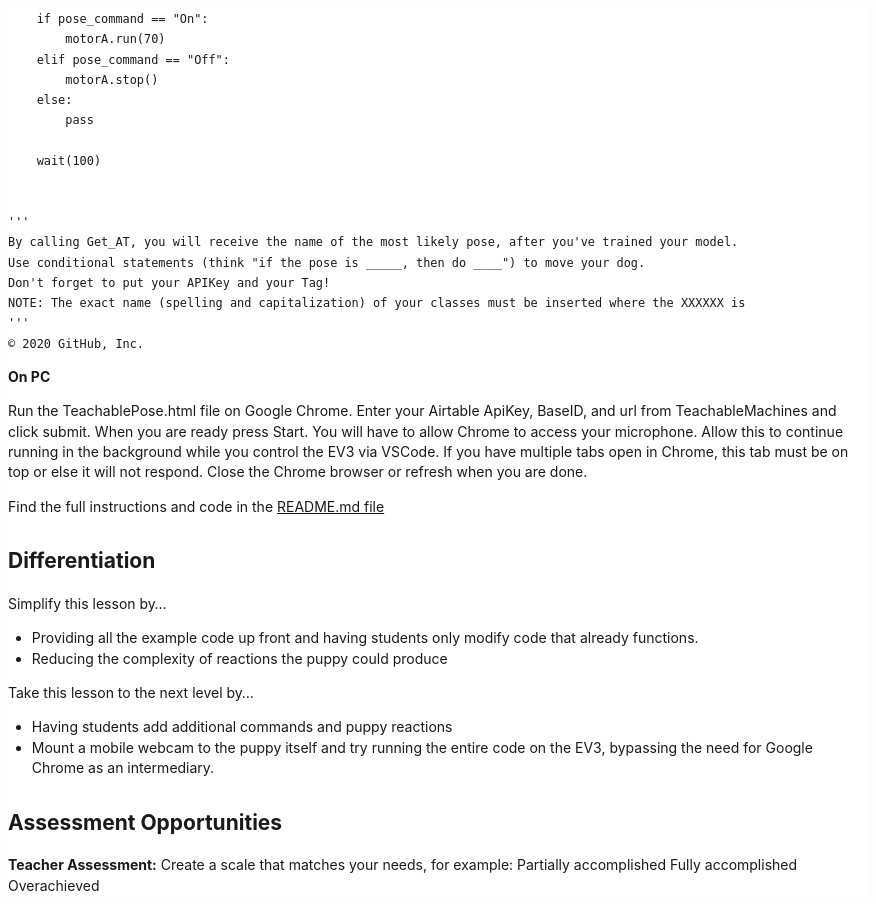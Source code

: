```
    if pose_command == "On":
        motorA.run(70)
    elif pose_command == "Off":
        motorA.stop()
    else:
        pass

    wait(100)


'''
By calling Get_AT, you will receive the name of the most likely pose, after you've trained your model.
Use conditional statements (think "if the pose is _____, then do ____") to move your dog.
Don't forget to put your APIKey and your Tag!
NOTE: The exact name (spelling and capitalization) of your classes must be inserted where the XXXXXX is
'''
© 2020 GitHub, Inc.
```

**On PC**

Run the TeachablePose.html file on Google Chrome. Enter your Airtable ApiKey, BaseID, and url from TeachableMachines and click submit. When you are ready press Start. You will have to allow Chrome to access your microphone. Allow this to continue running in the background while you control the EV3 via VSCode. If you have multiple tabs open in Chrome, this tab must be on top or else it will not respond. Close the Chrome browser or refresh when you are done.

Find the full instructions and code in the [README.md file](https://github.com/tuftsceeo/EV3_AI_Demos/blob/master/Lesson_5/README.md "README.md file")


## Differentiation

Simplify this lesson by…
* Providing all the example code up front and having students only modify code that already functions.
* Reducing the complexity of reactions the puppy could produce


Take this lesson to the next level by…
* Having students add additional commands and puppy reactions
* Mount a mobile webcam to the puppy itself and try running the entire code on the EV3, bypassing the need for Google Chrome as an intermediary.




## Assessment Opportunities

**Teacher Assessment:** 
Create a scale that matches your needs, for example:
Partially accomplished
Fully accomplished
Overachieved
